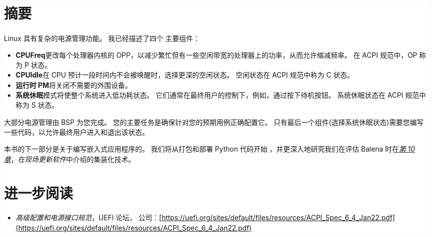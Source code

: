 # 摘要

Linux 具有复杂的电源管理功能。 我已经描述了四个
主要组件：

*   **CPUFreq**更改每个处理器内核的 OPP，以减少繁忙但有一些空闲带宽的处理器上的功率，从而允许缩减频率。 在 ACPI 规范中，OP 称为 P 状态。
*   **CPUIdle**在 CPU 预计一段时间内不会被唤醒时，选择更深的空闲状态。 空闲状态在 ACPI 规范中称为 C 状态。
*   **运行时 PM**将关闭不需要的外围设备。
*   **系统休眠**模式将使整个系统进入低功耗状态。 它们通常在最终用户的控制下，例如，通过按下待机按钮。 系统休眠状态在 ACPI 规范中称为 S 状态。

大部分电源管理由 BSP 为您完成。 您的主要任务是确保针对您的预期用例正确配置它。 只有最后一个组件(选择系统休眠状态)需要您编写一些代码，以允许最终用户进入和退出该状态。

本书的下一部分是关于编写嵌入式应用程序的。 我们将从打包和部署 Python 代码开始
，并更深入地研究我们在评估 Balena 时在[*第 10 章*](10.html#_idTextAnchor278)，*在现场更新软件*中介绍的集装化技术。

# 进一步阅读

*   *高级配置和电源接口规范*，UEFI 论坛，
    公司：[https://uefi.org/sites/default/files/resources/ACPI_Spec_6_4_Jan22.pdf](https://uefi.org/sites/default/files/resources/ACPI_Spec_6_4_Jan22.pdf)